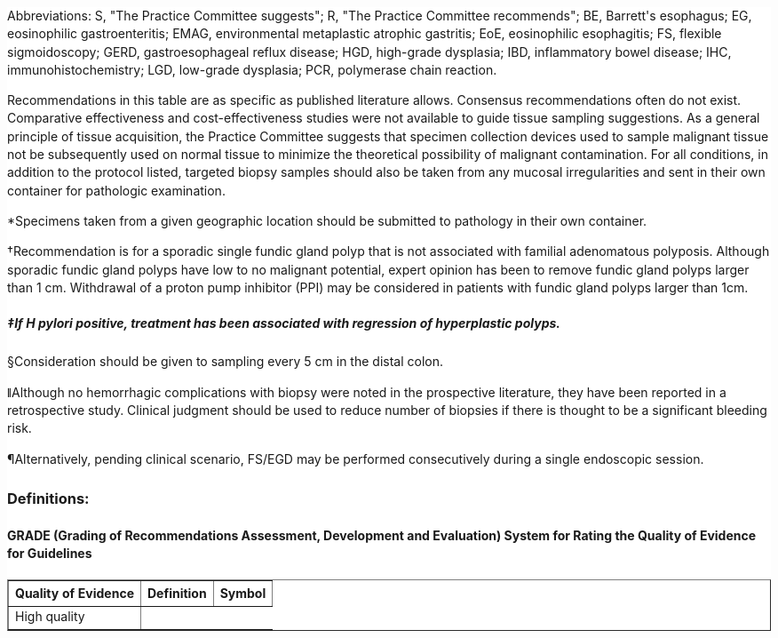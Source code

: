 </table>


Abbreviations: S, "The Practice Committee suggests"; R, "The Practice Committee recommends"; BE, Barrett's esophagus; EG, eosinophilic gastroenteritis; EMAG, environmental metaplastic atrophic gastritis; EoE, eosinophilic esophagitis; FS, flexible sigmoidoscopy; GERD, gastroesophageal reflux disease; HGD, high-grade dysplasia; IBD, inflammatory bowel disease; IHC, immunohistochemistry; LGD, low-grade dysplasia; PCR, polymerase chain reaction. 


Recommendations in this table are as specific as published literature allows. Consensus recommendations often do not exist. Comparative effectiveness and cost-effectiveness studies were not available to guide tissue sampling suggestions. As a general principle of tissue acquisition, the Practice Committee suggests that specimen collection devices used to sample malignant tissue not be subsequently used on normal tissue to minimize the theoretical possibility of malignant contamination. For all conditions, in addition to the protocol listed, targeted biopsy samples should also be taken from any mucosal irregularities and sent in their own container for pathologic examination. 


*Specimens taken from a given geographic location should be submitted to pathology in their own container. 


†Recommendation is for a sporadic single fundic gland polyp that is not associated with familial adenomatous polyposis. Although sporadic fundic gland polyps have low to no malignant potential, expert opinion has been to remove fundic gland polyps larger than 1 cm. Withdrawal of a proton pump inhibitor (PPI) may be considered in patients with fundic gland polyps larger than 1cm. 


#####  ‡If H pylori positive, treatment has been associated with regression of hyperplastic polyps. 


§Consideration should be given to sampling every 5 cm in the distal colon. 


ǁAlthough no hemorrhagic complications with biopsy were noted in the prospective literature, they have been reported in a retrospective study. Clinical judgment should be used to reduce number of biopsies if there is thought to be a significant bleeding risk. 


¶Alternatively, pending clinical scenario, FS/EGD may be performed consecutively during a single endoscopic session. 


###  Definitions: 


####  GRADE (Grading of Recommendations Assessment, Development and Evaluation) System for Rating the Quality of Evidence for Guidelines 
<table border="1" cellpadding="5" cellspacing="3" summary="Table: GRADE (Grading of Recommendations, Assessment, Development and Evaluation) System for Rating the Quality of Evidence for Guidelines">
 <thead>
  <tr>
   <th scope="col" valign="top">
    Quality of Evidence
   </th>
   <th scope="col" valign="top">
    Definition
   </th>
   <th scope="col" valign="top">
    Symbol
   </th>
  </tr>
 </thead>
 <tbody>
  <tr>
   <td scope="row" valign="top">
    High quality
   </td>